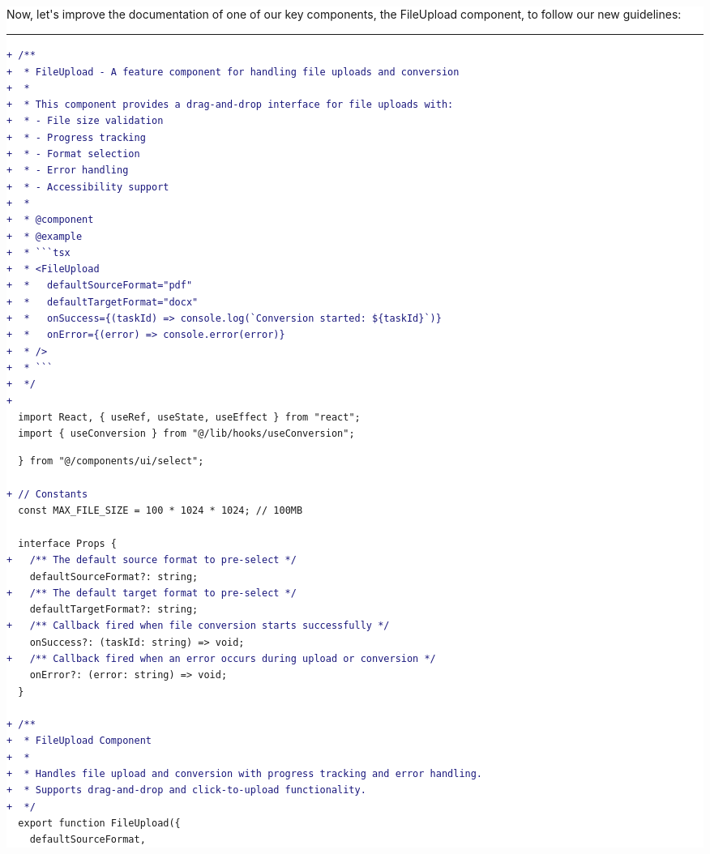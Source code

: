 
Now, let's improve the documentation of one of our key components, the FileUpload component, to follow our new guidelines:

---

```diff
+ /**
+  * FileUpload - A feature component for handling file uploads and conversion
+  * 
+  * This component provides a drag-and-drop interface for file uploads with:
+  * - File size validation
+  * - Progress tracking
+  * - Format selection
+  * - Error handling
+  * - Accessibility support
+  * 
+  * @component
+  * @example
+  * ```tsx
+  * <FileUpload
+  *   defaultSourceFormat="pdf"
+  *   defaultTargetFormat="docx"
+  *   onSuccess={(taskId) => console.log(`Conversion started: ${taskId}`)}
+  *   onError={(error) => console.error(error)}
+  * />
+  * ```
+  */
+ 
  import React, { useRef, useState, useEffect } from "react";
  import { useConversion } from "@/lib/hooks/useConversion";
```

```diff
  } from "@/components/ui/select";
  
+ // Constants
  const MAX_FILE_SIZE = 100 * 1024 * 1024; // 100MB
  
  interface Props {
+   /** The default source format to pre-select */
    defaultSourceFormat?: string;
+   /** The default target format to pre-select */
    defaultTargetFormat?: string;
+   /** Callback fired when file conversion starts successfully */
    onSuccess?: (taskId: string) => void;
+   /** Callback fired when an error occurs during upload or conversion */
    onError?: (error: string) => void;
  }
  
+ /**
+  * FileUpload Component
+  * 
+  * Handles file upload and conversion with progress tracking and error handling.
+  * Supports drag-and-drop and click-to-upload functionality.
+  */
  export function FileUpload({
    defaultSourceFormat,
```
